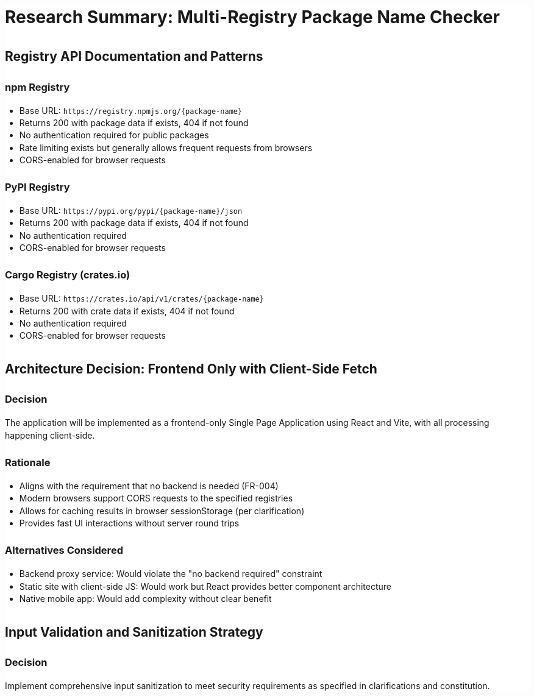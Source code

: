 # Research Summary: Multi-Registry Package Name Checker

## Registry API Documentation and Patterns

### npm Registry
- Base URL: `https://registry.npmjs.org/{package-name}`  
- Returns 200 with package data if exists, 404 if not found
- No authentication required for public packages
- Rate limiting exists but generally allows frequent requests from browsers
- CORS-enabled for browser requests

### PyPI Registry
- Base URL: `https://pypi.org/pypi/{package-name}/json`
- Returns 200 with package data if exists, 404 if not found
- No authentication required
- CORS-enabled for browser requests

### Cargo Registry (crates.io)
- Base URL: `https://crates.io/api/v1/crates/{package-name}`
- Returns 200 with crate data if exists, 404 if not found
- No authentication required
- CORS-enabled for browser requests

## Architecture Decision: Frontend Only with Client-Side Fetch

### Decision
The application will be implemented as a frontend-only Single Page Application using React and Vite, with all processing happening client-side.

### Rationale
- Aligns with the requirement that no backend is needed (FR-004)
- Modern browsers support CORS requests to the specified registries
- Allows for caching results in browser sessionStorage (per clarification)
- Provides fast UI interactions without server round trips

### Alternatives Considered
- Backend proxy service: Would violate the "no backend required" constraint
- Static site with client-side JS: Would work but React provides better component architecture
- Native mobile app: Would add complexity without clear benefit

## Input Validation and Sanitization Strategy

### Decision
Implement comprehensive input sanitization to meet security requirements as specified in clarifications and constitution.
